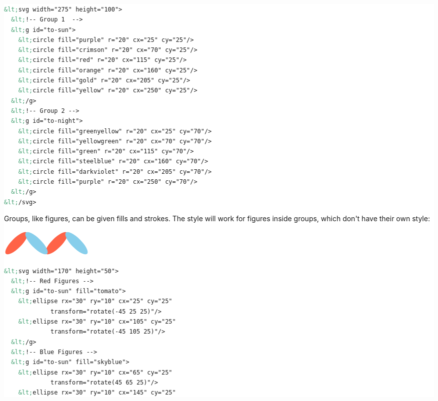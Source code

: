   <g id="to-night">
    <circle fill="greenyellow" r="20" cx="25" cy="70"/>
    <circle fill="yellowgreen" r="20" cx="70" cy="70"/>
    <circle fill="green" r="20" cx="115" cy="70"/>
    <circle fill="steelblue" r="20" cx="160" cy="70"/>
    <circle fill="darkviolet" r="20" cx="205" cy="70"/>
    <circle fill="purple" r="20" cx="250" cy="70"/>
  </g>
</svg>

```xml
&lt;svg width="275" height="100">
  &lt;!-- Group 1  -->
  &lt;g id="to-sun">
    &lt;circle fill="purple" r="20" cx="25" cy="25"/>
    &lt;circle fill="crimson" r="20" cx="70" cy="25"/>
    &lt;circle fill="red" r="20" cx="115" cy="25"/>
    &lt;circle fill="orange" r="20" cx="160" cy="25"/>
    &lt;circle fill="gold" r="20" cx="205" cy="25"/>
    &lt;circle fill="yellow" r="20" cx="250" cy="25"/>
  &lt;/g>
  &lt;!-- Group 2 -->
  &lt;g id="to-night">
    &lt;circle fill="greenyellow" r="20" cx="25" cy="70"/>
    &lt;circle fill="yellowgreen" r="20" cx="70" cy="70"/>
    &lt;circle fill="green" r="20" cx="115" cy="70"/>
    &lt;circle fill="steelblue" r="20" cx="160" cy="70"/>
    &lt;circle fill="darkviolet" r="20" cx="205" cy="70"/>
    &lt;circle fill="purple" r="20" cx="250" cy="70"/>
  &lt;/g>
&lt;/svg>
```

Groups, like figures, can be given fills and strokes. The style will work for figures inside groups, which don't have their own style:

<svg width="170" height="50">
  
  <g id="to-sun" fill="tomato">
    <ellipse rx="30" ry="10" cx="25" cy="25"
             transform="rotate(-45 25 25)"/>
    <ellipse rx="30" ry="10" cx="105" cy="25"
             transform="rotate(-45 105 25)"/>
  </g>
  
  <g id="to-sun" fill="skyblue">
    <ellipse rx="30" ry="10" cx="65" cy="25"
             transform="rotate(45 65 25)"/>
    <ellipse rx="30" ry="10" cx="145" cy="25"
             transform="rotate(45 145 25)"/>
  </g>
</svg>

```xml
&lt;svg width="170" height="50">
  &lt;!-- Red Figures -->
  &lt;g id="to-sun" fill="tomato">
    &lt;ellipse rx="30" ry="10" cx="25" cy="25"
             transform="rotate(-45 25 25)"/>
    &lt;ellipse rx="30" ry="10" cx="105" cy="25"
             transform="rotate(-45 105 25)"/>
  &lt;/g>
  &lt;!-- Blue Figures -->
  &lt;g id="to-sun" fill="skyblue">
    &lt;ellipse rx="30" ry="10" cx="65" cy="25"
             transform="rotate(45 65 25)"/>
    &lt;ellipse rx="30" ry="10" cx="145" cy="25"
```